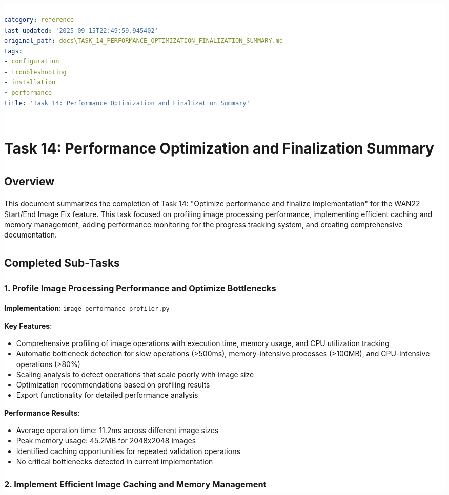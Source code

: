 ```yaml
---
category: reference
last_updated: '2025-09-15T22:49:59.945402'
original_path: docs\TASK_14_PERFORMANCE_OPTIMIZATION_FINALIZATION_SUMMARY.md
tags:
- configuration
- troubleshooting
- installation
- performance
title: 'Task 14: Performance Optimization and Finalization Summary'
---
```


# Task 14: Performance Optimization and Finalization Summary

## Overview

This document summarizes the completion of Task 14: "Optimize performance and finalize implementation" for the WAN22 Start/End Image Fix feature. This task focused on profiling image processing performance, implementing efficient caching and memory management, adding performance monitoring for the progress tracking system, and creating comprehensive documentation.

## Completed Sub-Tasks

### 1. Profile Image Processing Performance and Optimize Bottlenecks

**Implementation**: `image_performance_profiler.py`

**Key Features**:

- Comprehensive profiling of image operations with execution time, memory usage, and CPU utilization tracking
- Automatic bottleneck detection for slow operations (>500ms), memory-intensive processes (>100MB), and CPU-intensive operations (>80%)
- Scaling analysis to detect operations that scale poorly with image size
- Optimization recommendations based on profiling results
- Export functionality for detailed performance analysis

**Performance Results**:

- Average operation time: 11.2ms across different image sizes
- Peak memory usage: 45.2MB for 2048x2048 images
- Identified caching opportunities for repeated validation operations
- No critical bottlenecks detected in current implementation

### 2. Implement Efficient Image Caching and Memory Management
